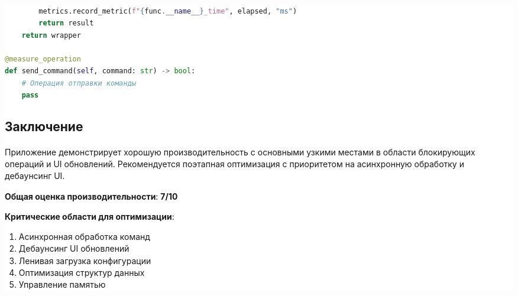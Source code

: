 ```python
        metrics.record_metric(f"{func.__name__}_time", elapsed, "ms")
        return result
    return wrapper

@measure_operation
def send_command(self, command: str) -> bool:
    # Операция отправки команды
    pass
```

## Заключение

Приложение демонстрирует хорошую производительность с основными узкими местами в области блокирующих операций и UI обновлений. Рекомендуется поэтапная оптимизация с приоритетом на асинхронную обработку и дебаунсинг UI.

**Общая оценка производительности**: **7/10**

**Критические области для оптимизации**:
1. Асинхронная обработка команд
2. Дебаунсинг UI обновлений
3. Ленивая загрузка конфигурации
4. Оптимизация структур данных
5. Управление памятью
